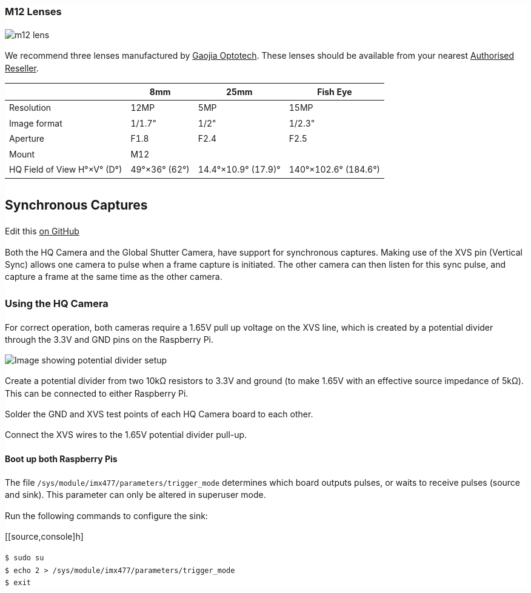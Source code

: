 ### M12 Lenses

![m12 lens](https://www.raspberrypi.com/documentation/accessories/images/m12-lens.jpg)

We recommend three lenses manufactured by [Gaojia Optotech](https://www.gaojiaoptotech.com/). These lenses should be available from your nearest [Authorised Reseller](https://www.raspberrypi.com/products/raspberry-pi-high-quality-camera/).

|                                 | 8mm               | 25mm                    | Fish Eye                 |
| --------------------------------- | ------------------- | ------------------------- | -------------------------- |
| Resolution                      | 12MP              | 5MP                     | 15MP                     |
| Image format                    | 1/1.7"            | 1/2"                    | 1/2.3"                   |
| Aperture                        | F1.8              | F2.4                    | F2.5                     |
| Mount                           | M12               |                         |                          |
| HQ Field of View H°×V° (D°) | 49°×36° (62°) | 14.4°×10.9° (17.9)° | 140°×102.6° (184.6°) |

## Synchronous Captures

Edit this [on GitHub](https://github.com/raspberrypi/documentation/blob/develop/documentation/asciidoc/accessories/camera/synchronous_cameras.adoc)

Both the HQ Camera and the Global Shutter Camera, have support for synchronous captures. Making use of the XVS pin (Vertical Sync) allows one camera to pulse when a frame capture is initiated. The other camera can then listen for this sync pulse, and capture a frame at the same time as the other camera.

### Using the HQ Camera

For correct operation, both cameras require a 1.65V pull up voltage on the XVS line, which is created by a potential divider through the 3.3V and GND pins on the Raspberry Pi.

![Image showing potential divider setup](https://www.raspberrypi.com/documentation/accessories/images/synchronous_camera_wiring.jpg?hash=d48b1400c9d450ab9166cb5ec571ab63)

Create a potential divider from two 10kΩ resistors to 3.3V and ground (to make 1.65V with an effective source impedance of 5kΩ). This can be connected to either Raspberry Pi.

Solder the GND and XVS test points of each HQ Camera board to each other.

Connect the XVS wires to the 1.65V potential divider pull-up.

#### Boot up both Raspberry Pis

The file `/sys/module/imx477/parameters/trigger_mode` determines which board outputs pulses, or waits to receive pulses (source and sink). This parameter can only be altered in superuser mode.

Run the following commands to configure the sink:

[[source,console]h]

```
$ sudo su
$ echo 2 > /sys/module/imx477/parameters/trigger_mode
$ exit
```
